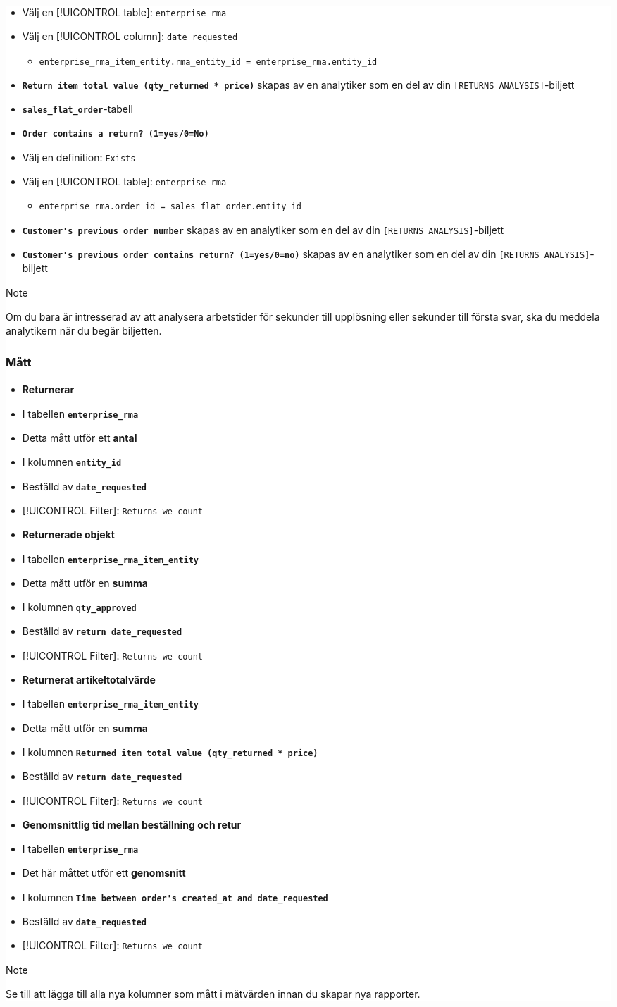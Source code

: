 * Välj en [!UICONTROL table]: `enterprise_rma`
* Välj en [!UICONTROL column]: `date_requested`
   * `enterprise_rma_item_entity.rma_entity_id = enterprise_rma.entity_id`

* **`Return item total value (qty_returned * price)`** skapas av en analytiker som en del av din `[RETURNS ANALYSIS]`-biljett

* **`sales_flat_order`**-tabell
* **`Order contains a return? (1=yes/0=No)`**
* Välj en definition: `Exists`
* Välj en [!UICONTROL table]: `enterprise_rma`
   * `enterprise_rma.order_id = sales_flat_order.entity_id`

* **`Customer's previous order number`** skapas av en analytiker som en del av din `[RETURNS ANALYSIS]`-biljett
* **`Customer's previous order contains return? (1=yes/0=no)`** skapas av en analytiker som en del av din `[RETURNS ANALYSIS]`-biljett

>[!NOTE]
>
>Om du bara är intresserad av att analysera arbetstider för sekunder till upplösning eller sekunder till första svar, ska du meddela analytikern när du begär biljetten.

### Mått

* **Returnerar**
* I tabellen **`enterprise_rma`**
* Detta mått utför ett **antal**
* I kolumnen **`entity_id`**
* Beställd av **`date_requested`**
* [!UICONTROL Filter]: `Returns we count`

* **Returnerade objekt**
* I tabellen **`enterprise_rma_item_entity`**
* Detta mått utför en **summa**
* I kolumnen **`qty_approved`**
* Beställd av **`return date_requested`**
* [!UICONTROL Filter]: `Returns we count`

* **Returnerat artikeltotalvärde**
* I tabellen **`enterprise_rma_item_entity`**
* Detta mått utför en **summa**
* I kolumnen **`Returned item total value (qty_returned * price)`**
* Beställd av **`return date_requested`**
* [!UICONTROL Filter]: `Returns we count`

* **Genomsnittlig tid mellan beställning och retur**
* I tabellen **`enterprise_rma`**
* Det här måttet utför ett **genomsnitt**
* I kolumnen **`Time between order's created_at and date_requested`**
* Beställd av **`date_requested`**
* [!UICONTROL Filter]: `Returns we count`

>[!NOTE]
>
>Se till att [lägga till alla nya kolumner som mått i mätvärden](../data-warehouse-mgr/manage-data-dimensions-metrics.md) innan du skapar nya rapporter.


  [!UICONTROL Many]: `enterprise_rma.order_id`
  [!UICONTROL One]: `sales_flat_order.entity_id`
  [!UICONTROL Format]: `Percentage`
  [!UICONTROL -intervall]: `None`
  [!UICONTROL -diagramtyp]: `Bar`
  [!UICONTROL -intervall]: `None`
  [!UICONTROL -diagramtyp]: `Number`
  [!UICONTROL Format]: `Percentage`
  [!UICONTROL -intervall]: `None`
  [!UICONTROL -diagramtyp]: `Line`
  [!UICONTROL -intervall]: `None`
  [!UICONTROL Group by]: `Customer_email`
  [!UICONTROL -diagramtyp]: `Table`
  [!UICONTROL Format]: `Percentage`
  [!UICONTROL -intervall]: `None`
  [!UICONTROL -diagramtyp]: `Table`